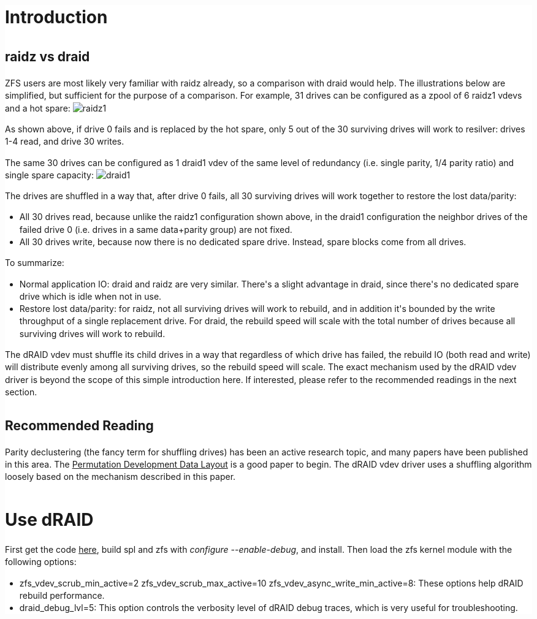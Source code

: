 # Introduction

## raidz vs draid

ZFS users are most likely very familiar with raidz already, so a comparison with draid would help. The illustrations below are simplified, but sufficient for the purpose of a comparison. For example, 31 drives can be configured as a zpool of 6 raidz1 vdevs and a hot spare:
![raidz1](https://cloud.githubusercontent.com/assets/6722662/23642396/9790e432-02b7-11e7-8198-ae9f17c61d85.png)

As shown above, if drive 0 fails and is replaced by the hot spare, only 5 out of the 30 surviving drives will work to resilver: drives 1-4 read, and drive 30 writes.

The same 30 drives can be configured as 1 draid1 vdev of the same level of redundancy (i.e. single parity, 1/4 parity ratio) and single spare capacity:
![draid1](https://cloud.githubusercontent.com/assets/6722662/23642395/9783ef8e-02b7-11e7-8d7e-31d1053ee4ff.png)

The drives are shuffled in a way that, after drive 0 fails, all 30 surviving drives will work together to restore the lost data/parity:
* All 30 drives read, because unlike the raidz1 configuration shown above, in the draid1 configuration the neighbor drives of the failed drive 0 (i.e. drives in a same data+parity group) are not fixed.
* All 30 drives write, because now there is no dedicated spare drive. Instead, spare blocks come from all drives.

To summarize:
* Normal application IO: draid and raidz are very similar. There's a slight advantage in draid, since there's no dedicated spare drive which is idle when not in use.
* Restore lost data/parity: for raidz, not all surviving drives will work to rebuild, and in addition it's bounded by the write throughput of a single replacement drive. For draid, the rebuild speed will scale with the total number of drives because all surviving drives will work to rebuild.

The dRAID vdev must shuffle its child drives in a way that regardless of which drive has failed, the rebuild IO (both read and write) will distribute evenly among all surviving drives, so the rebuild speed will scale. The exact mechanism used by the dRAID vdev driver is beyond the scope of this simple introduction here. If interested, please refer to the recommended readings in the next section.

## Recommended Reading

Parity declustering (the fancy term for shuffling drives) has been an active research topic, and many papers have been published in this area. The [Permutation Development Data Layout](http://www.cse.scu.edu/~tschwarz/TechReports/hpca.pdf) is a good paper to begin. The dRAID vdev driver uses a shuffling algorithm loosely based on the mechanism described in this paper.

# Use dRAID

First get the code [here](https://github.com/zfsonlinux/zfs/pull/5841), build spl and zfs with _configure --enable-debug_, and install. Then load the zfs kernel module with the following options:
* zfs_vdev_scrub_min_active=2 zfs_vdev_scrub_max_active=10 zfs_vdev_async_write_min_active=8: These options help dRAID rebuild performance.
* draid_debug_lvl=5: This option controls the verbosity level of dRAID debug traces, which is very useful for troubleshooting.
